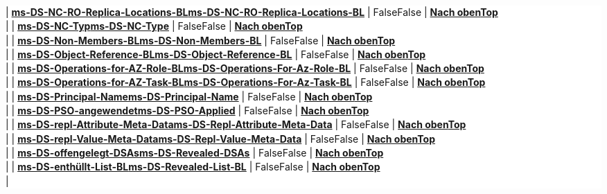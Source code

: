 | [<span data-ttu-id="d20f5-293">**ms-DS-NC-RO-Replica-Locations-BL**</span><span class="sxs-lookup"><span data-stu-id="d20f5-293">**ms-DS-NC-RO-Replica-Locations-BL**</span></span>](a-msds-nc-ro-replica-locations-bl.md)  | <span data-ttu-id="d20f5-294">False</span><span class="sxs-lookup"><span data-stu-id="d20f5-294">False</span></span>     | [<span data-ttu-id="d20f5-295">**Nach oben**</span><span class="sxs-lookup"><span data-stu-id="d20f5-295">**Top**</span></span>](c-top.md)<br/> |
| [<span data-ttu-id="d20f5-296">**ms-DS-NC-Typ**</span><span class="sxs-lookup"><span data-stu-id="d20f5-296">**ms-DS-NC-Type**</span></span>](a-msds-nctype.md)                                         | <span data-ttu-id="d20f5-297">False</span><span class="sxs-lookup"><span data-stu-id="d20f5-297">False</span></span>     | [<span data-ttu-id="d20f5-298">**Nach oben**</span><span class="sxs-lookup"><span data-stu-id="d20f5-298">**Top**</span></span>](c-top.md)<br/> |
| [<span data-ttu-id="d20f5-299">**ms-DS-Non-Members-BL**</span><span class="sxs-lookup"><span data-stu-id="d20f5-299">**ms-DS-Non-Members-BL**</span></span>](a-msds-nonmembersbl.md)                            | <span data-ttu-id="d20f5-300">False</span><span class="sxs-lookup"><span data-stu-id="d20f5-300">False</span></span>     | [<span data-ttu-id="d20f5-301">**Nach oben**</span><span class="sxs-lookup"><span data-stu-id="d20f5-301">**Top**</span></span>](c-top.md)<br/> |
| [<span data-ttu-id="d20f5-302">**ms-DS-Object-Reference-BL**</span><span class="sxs-lookup"><span data-stu-id="d20f5-302">**ms-DS-Object-Reference-BL**</span></span>](a-msds-objectreferencebl.md)                  | <span data-ttu-id="d20f5-303">False</span><span class="sxs-lookup"><span data-stu-id="d20f5-303">False</span></span>     | [<span data-ttu-id="d20f5-304">**Nach oben**</span><span class="sxs-lookup"><span data-stu-id="d20f5-304">**Top**</span></span>](c-top.md)<br/> |
| [<span data-ttu-id="d20f5-305">**ms-DS-Operations-for-AZ-Role-BL**</span><span class="sxs-lookup"><span data-stu-id="d20f5-305">**ms-DS-Operations-For-Az-Role-BL**</span></span>](a-msds-operationsforazrolebl.md)        | <span data-ttu-id="d20f5-306">False</span><span class="sxs-lookup"><span data-stu-id="d20f5-306">False</span></span>     | [<span data-ttu-id="d20f5-307">**Nach oben**</span><span class="sxs-lookup"><span data-stu-id="d20f5-307">**Top**</span></span>](c-top.md)<br/> |
| [<span data-ttu-id="d20f5-308">**ms-DS-Operations-for-AZ-Task-BL**</span><span class="sxs-lookup"><span data-stu-id="d20f5-308">**ms-DS-Operations-For-Az-Task-BL**</span></span>](a-msds-operationsforaztaskbl.md)        | <span data-ttu-id="d20f5-309">False</span><span class="sxs-lookup"><span data-stu-id="d20f5-309">False</span></span>     | [<span data-ttu-id="d20f5-310">**Nach oben**</span><span class="sxs-lookup"><span data-stu-id="d20f5-310">**Top**</span></span>](c-top.md)<br/> |
| [<span data-ttu-id="d20f5-311">**ms-DS-Principal-Name**</span><span class="sxs-lookup"><span data-stu-id="d20f5-311">**ms-DS-Principal-Name**</span></span>](a-msds-principalname.md)                           | <span data-ttu-id="d20f5-312">False</span><span class="sxs-lookup"><span data-stu-id="d20f5-312">False</span></span>     | [<span data-ttu-id="d20f5-313">**Nach oben**</span><span class="sxs-lookup"><span data-stu-id="d20f5-313">**Top**</span></span>](c-top.md)<br/> |
| [<span data-ttu-id="d20f5-314">**ms-DS-PSO-angewendet**</span><span class="sxs-lookup"><span data-stu-id="d20f5-314">**ms-DS-PSO-Applied**</span></span>](a-msds-psoapplied.md)                                 | <span data-ttu-id="d20f5-315">False</span><span class="sxs-lookup"><span data-stu-id="d20f5-315">False</span></span>     | [<span data-ttu-id="d20f5-316">**Nach oben**</span><span class="sxs-lookup"><span data-stu-id="d20f5-316">**Top**</span></span>](c-top.md)<br/> |
| [<span data-ttu-id="d20f5-317">**ms-DS-repl-Attribute-Meta-Data**</span><span class="sxs-lookup"><span data-stu-id="d20f5-317">**ms-DS-Repl-Attribute-Meta-Data**</span></span>](a-msds-replattributemetadata.md)         | <span data-ttu-id="d20f5-318">False</span><span class="sxs-lookup"><span data-stu-id="d20f5-318">False</span></span>     | [<span data-ttu-id="d20f5-319">**Nach oben**</span><span class="sxs-lookup"><span data-stu-id="d20f5-319">**Top**</span></span>](c-top.md)<br/> |
| [<span data-ttu-id="d20f5-320">**ms-DS-repl-Value-Meta-Data**</span><span class="sxs-lookup"><span data-stu-id="d20f5-320">**ms-DS-Repl-Value-Meta-Data**</span></span>](a-msds-replvaluemetadata.md)                 | <span data-ttu-id="d20f5-321">False</span><span class="sxs-lookup"><span data-stu-id="d20f5-321">False</span></span>     | [<span data-ttu-id="d20f5-322">**Nach oben**</span><span class="sxs-lookup"><span data-stu-id="d20f5-322">**Top**</span></span>](c-top.md)<br/> |
| [<span data-ttu-id="d20f5-323">**ms-DS-offengelegt-DSAs**</span><span class="sxs-lookup"><span data-stu-id="d20f5-323">**ms-DS-Revealed-DSAs**</span></span>](a-msds-revealeddsas.md)                             | <span data-ttu-id="d20f5-324">False</span><span class="sxs-lookup"><span data-stu-id="d20f5-324">False</span></span>     | [<span data-ttu-id="d20f5-325">**Nach oben**</span><span class="sxs-lookup"><span data-stu-id="d20f5-325">**Top**</span></span>](c-top.md)<br/> |
| [<span data-ttu-id="d20f5-326">**ms-DS-enthüllt-List-BL**</span><span class="sxs-lookup"><span data-stu-id="d20f5-326">**ms-DS-Revealed-List-BL**</span></span>](a-msds-revealedlistbl.md)                        | <span data-ttu-id="d20f5-327">False</span><span class="sxs-lookup"><span data-stu-id="d20f5-327">False</span></span>     | [<span data-ttu-id="d20f5-328">**Nach oben**</span><span class="sxs-lookup"><span data-stu-id="d20f5-328">**Top**</span></span>](c-top.md)<br/> |